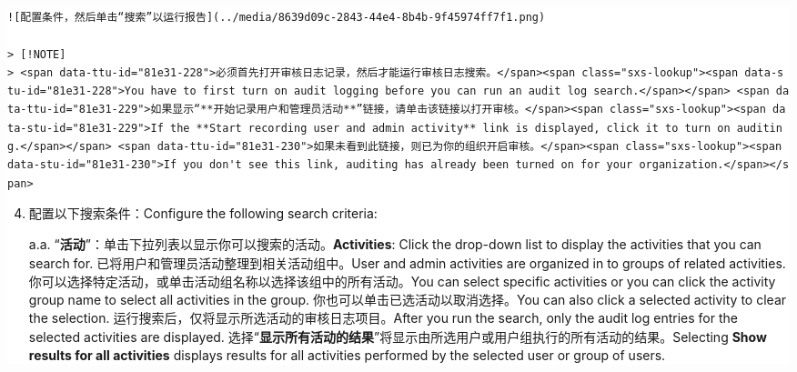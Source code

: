     ![配置条件，然后单击“搜索”以运行报告](../media/8639d09c-2843-44e4-8b4b-9f45974ff7f1.png)

    > [!NOTE]
    > <span data-ttu-id="81e31-228">必须首先打开审核日志记录，然后才能运行审核日志搜索。</span><span class="sxs-lookup"><span data-stu-id="81e31-228">You have to first turn on audit logging before you can run an audit log search.</span></span> <span data-ttu-id="81e31-229">如果显示“**开始记录用户和管理员活动**”链接，请单击该链接以打开审核。</span><span class="sxs-lookup"><span data-stu-id="81e31-229">If the **Start recording user and admin activity** link is displayed, click it to turn on auditing.</span></span> <span data-ttu-id="81e31-230">如果未看到此链接，则已为你的组织开启审核。</span><span class="sxs-lookup"><span data-stu-id="81e31-230">If you don't see this link, auditing has already been turned on for your organization.</span></span>

4. <span data-ttu-id="81e31-231">配置以下搜索条件：</span><span class="sxs-lookup"><span data-stu-id="81e31-231">Configure the following search criteria:</span></span>

    <span data-ttu-id="81e31-232">a.</span><span class="sxs-lookup"><span data-stu-id="81e31-232">a.</span></span> <span data-ttu-id="81e31-233">“**活动**”：单击下拉列表以显示你可以搜索的活动。</span><span class="sxs-lookup"><span data-stu-id="81e31-233">**Activities**: Click the drop-down list to display the activities that you can search for.</span></span> <span data-ttu-id="81e31-234">已将用户和管理员活动整理到相关活动组中。</span><span class="sxs-lookup"><span data-stu-id="81e31-234">User and admin activities are organized in to groups of related activities.</span></span> <span data-ttu-id="81e31-235">你可以选择特定活动，或单击活动组名称以选择该组中的所有活动。</span><span class="sxs-lookup"><span data-stu-id="81e31-235">You can select specific activities or you can click the activity group name to select all activities in the group.</span></span> <span data-ttu-id="81e31-236">你也可以单击已选活动以取消选择。</span><span class="sxs-lookup"><span data-stu-id="81e31-236">You can also click a selected activity to clear the selection.</span></span> <span data-ttu-id="81e31-237">运行搜索后，仅将显示所选活动的审核日志项目。</span><span class="sxs-lookup"><span data-stu-id="81e31-237">After you run the search, only the audit log entries for the selected activities are displayed.</span></span> <span data-ttu-id="81e31-238">选择“**显示所有活动的结果**”将显示由所选用户或用户组执行的所有活动的结果。</span><span class="sxs-lookup"><span data-stu-id="81e31-238">Selecting **Show results for all activities** displays results for all activities performed by the selected user or group of users.</span></span>
